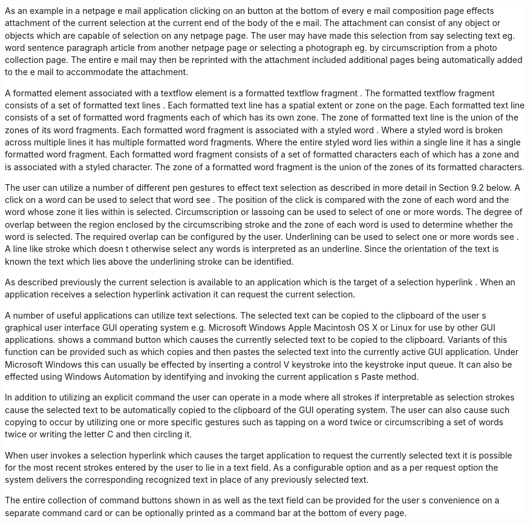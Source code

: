 As an example in a netpage e mail application clicking on an button at the bottom of every e mail composition page effects attachment of the current selection at the current end of the body of the e mail. The attachment can consist of any object or objects which are capable of selection on any netpage page. The user may have made this selection from say selecting text eg. word sentence paragraph article from another netpage page or selecting a photograph eg. by circumscription from a photo collection page. The entire e mail may then be reprinted with the attachment included additional pages being automatically added to the e mail to accommodate the attachment.

A formatted element associated with a textflow element is a formatted textflow fragment . The formatted textflow fragment consists of a set of formatted text lines . Each formatted text line has a spatial extent or zone on the page. Each formatted text line consists of a set of formatted word fragments each of which has its own zone. The zone of formatted text line is the union of the zones of its word fragments. Each formatted word fragment is associated with a styled word . Where a styled word is broken across multiple lines it has multiple formatted word fragments. Where the entire styled word lies within a single line it has a single formatted word fragment. Each formatted word fragment consists of a set of formatted characters each of which has a zone and is associated with a styled character. The zone of a formatted word fragment is the union of the zones of its formatted characters.

The user can utilize a number of different pen gestures to effect text selection as described in more detail in Section 9.2 below. A click on a word can be used to select that word see . The position of the click is compared with the zone of each word and the word whose zone it lies within is selected. Circumscription or lassoing can be used to select of one or more words. The degree of overlap between the region enclosed by the circumscribing stroke and the zone of each word is used to determine whether the word is selected. The required overlap can be configured by the user. Underlining can be used to select one or more words see . A line like stroke which doesn t otherwise select any words is interpreted as an underline. Since the orientation of the text is known the text which lies above the underlining stroke can be identified.

As described previously the current selection is available to an application which is the target of a selection hyperlink . When an application receives a selection hyperlink activation it can request the current selection.

A number of useful applications can utilize text selections. The selected text can be copied to the clipboard of the user s graphical user interface GUI operating system e.g. Microsoft Windows Apple Macintosh OS X or Linux for use by other GUI applications. shows a command button which causes the currently selected text to be copied to the clipboard. Variants of this function can be provided such as which copies and then pastes the selected text into the currently active GUI application. Under Microsoft Windows this can usually be effected by inserting a control V keystroke into the keystroke input queue. It can also be effected using Windows Automation by identifying and invoking the current application s Paste method.

In addition to utilizing an explicit command the user can operate in a mode where all strokes if interpretable as selection strokes cause the selected text to be automatically copied to the clipboard of the GUI operating system. The user can also cause such copying to occur by utilizing one or more specific gestures such as tapping on a word twice or circumscribing a set of words twice or writing the letter C and then circling it.

When user invokes a selection hyperlink which causes the target application to request the currently selected text it is possible for the most recent strokes entered by the user to lie in a text field. As a configurable option and as a per request option the system delivers the corresponding recognized text in place of any previously selected text.

The entire collection of command buttons shown in as well as the text field can be provided for the user s convenience on a separate command card or can be optionally printed as a command bar at the bottom of every page.
